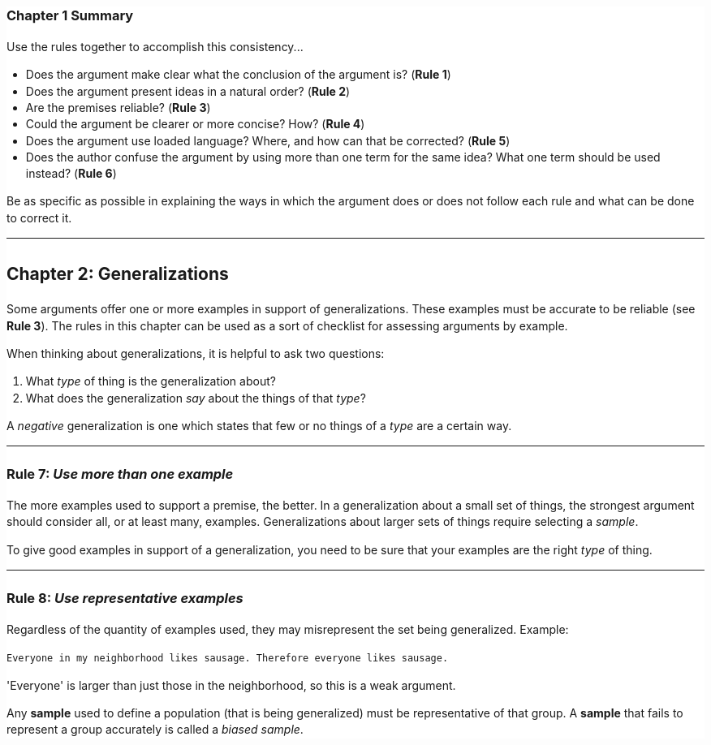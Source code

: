 
### Chapter 1 Summary 

Use the rules together to accomplish this consistency...

- Does the argument make clear what the conclusion of the argument is? (__Rule 1__)
- Does the argument present ideas in a natural order? (__Rule 2__)
- Are the premises reliable? (__Rule 3__)
- Could the argument be clearer or more concise? How? (__Rule 4__)
- Does the argument use loaded language? Where, and how can that be corrected? (__Rule 5__)
- Does the author confuse the argument by using more than one term for the same idea? What one term should be used instead? (__Rule 6__)

Be as specific as possible in explaining the ways in which the argument does or does not follow each rule and what can be done to correct it.

---

## Chapter 2: Generalizations

Some arguments offer one or more examples in support of generalizations. These examples must be accurate to be reliable (see __Rule 3__). The rules in this chapter can be used as a sort of checklist for assessing arguments by example.

When thinking about generalizations, it is helpful to ask two questions:

1. What _type_ of thing is the generalization about?
2. What does the generalization _say_ about the things of that _type_?

A _negative_ generalization is one which states that few or no things of a _type_ are a certain way.

---

### Rule 7: _Use more than one example_

The more examples used to support a premise, the better. In a generalization about a small set of things, the strongest argument should consider all, or at least many, examples. Generalizations about larger sets of things require selecting a _sample_.

To give good examples in support of a generalization, you need to be sure that your examples are the right _type_ of thing.

---

### Rule 8: _Use representative examples_

Regardless of the quantity of examples used, they may misrepresent the set being generalized. Example:

```
Everyone in my neighborhood likes sausage. Therefore everyone likes sausage.
```

'Everyone' is larger than just those in the neighborhood, so this is a weak argument.

Any __sample__ used to define a population (that is being generalized) must be representative of that group. A __sample__ that fails to represent a group accurately is called a _biased sample_.
